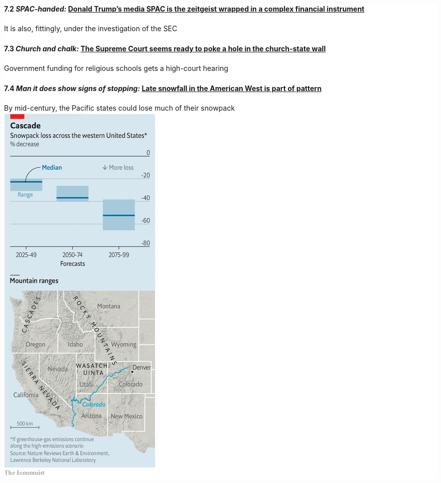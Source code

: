 #### 7.2 _SPAC-handed:_ [Donald Trump’s media SPAC is the zeitgeist wrapped in a complex financial instrument](https://www.economist.com/united-states/2021/12/11/donald-trumps-media-spac-is-the-zeitgeist-wrapped-in-a-complex-financial-instrument)  
It is also, fittingly, under the investigation of the SEC  

#### 7.3 _Church and chalk:_ [The Supreme Court seems ready to poke a hole in the church-state wall](https://www.economist.com/united-states/2021/12/09/the-supreme-court-seems-ready-to-poke-a-hole-in-the-church-state-wall)  
Government funding for religious schools gets a high-court hearing  

#### 7.4 _Man it does show signs of stopping:_ [Late snowfall in the American West is part of pattern](https://www.economist.com/united-states/2021/12/11/late-snowfall-in-the-american-west-is-part-of-pattern)  
By mid-century, the Pacific states could lose much of their snowpack  
![](./images/_united-states_2021_12_11_late-snowfall-in-the-american-west-is-part-of-pattern-1.png)  
